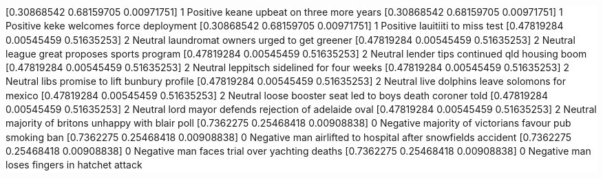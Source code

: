 [0.30868542 0.68159705 0.00971751]
1
Positive
keane upbeat on three more years
[0.30868542 0.68159705 0.00971751]
1
Positive
keke welcomes force deployment
[0.30868542 0.68159705 0.00971751]
1
Positive
lauitiiti to miss test
[0.47819284 0.00545459 0.51635253]
2
Neutral
laundromat owners urged to get greener
[0.47819284 0.00545459 0.51635253]
2
Neutral
league great proposes sports program
[0.47819284 0.00545459 0.51635253]
2
Neutral
lender tips continued qld housing boom
[0.47819284 0.00545459 0.51635253]
2
Neutral
leppitsch sidelined for four weeks
[0.47819284 0.00545459 0.51635253]
2
Neutral
libs promise to lift bunbury profile
[0.47819284 0.00545459 0.51635253]
2
Neutral
live dolphins leave solomons for mexico
[0.47819284 0.00545459 0.51635253]
2
Neutral
loose booster seat led to boys death coroner told
[0.47819284 0.00545459 0.51635253]
2
Neutral
lord mayor defends rejection of adelaide oval
[0.47819284 0.00545459 0.51635253]
2
Neutral
majority of britons unhappy with blair poll
[0.7362275  0.25468418 0.00908838]
0
Negative
majority of victorians favour pub smoking ban
[0.7362275  0.25468418 0.00908838]
0
Negative
man airlifted to hospital after snowfields accident
[0.7362275  0.25468418 0.00908838]
0
Negative
man faces trial over yachting deaths
[0.7362275  0.25468418 0.00908838]
0
Negative
man loses fingers in hatchet attack